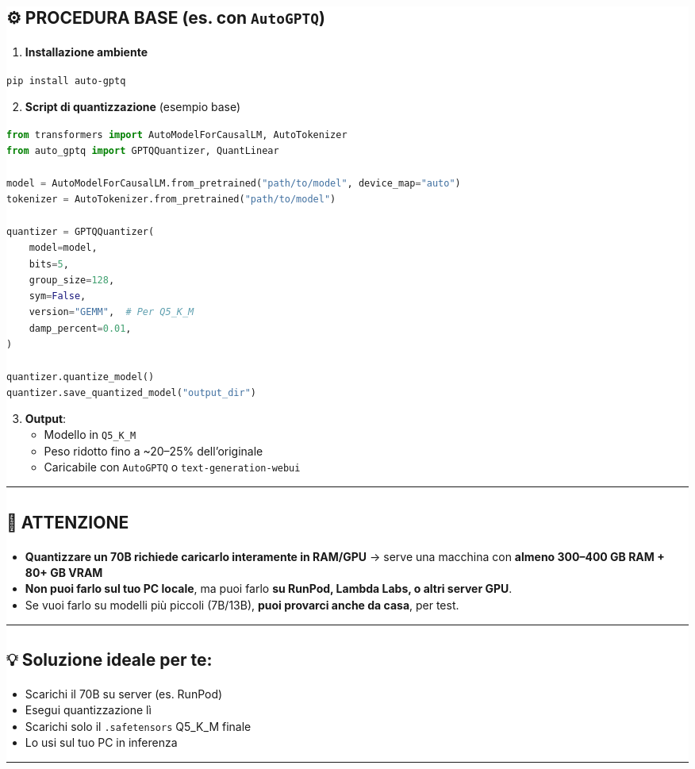 
## ⚙️ PROCEDURA BASE (es. con `AutoGPTQ`)

1. **Installazione ambiente**
```bash
pip install auto-gptq
```

2. **Script di quantizzazione** (esempio base)
```python
from transformers import AutoModelForCausalLM, AutoTokenizer
from auto_gptq import GPTQQuantizer, QuantLinear

model = AutoModelForCausalLM.from_pretrained("path/to/model", device_map="auto")
tokenizer = AutoTokenizer.from_pretrained("path/to/model")

quantizer = GPTQQuantizer(
    model=model,
    bits=5,
    group_size=128,
    sym=False,
    version="GEMM",  # Per Q5_K_M
    damp_percent=0.01,
)

quantizer.quantize_model()
quantizer.save_quantized_model("output_dir")
```

3. **Output**:
   - Modello in `Q5_K_M`
   - Peso ridotto fino a ~20–25% dell’originale
   - Caricabile con `AutoGPTQ` o `text-generation-webui`

---

## 🚩 ATTENZIONE

- **Quantizzare un 70B richiede caricarlo interamente in RAM/GPU** → serve una macchina con **almeno 300–400 GB RAM + 80+ GB VRAM**  
- **Non puoi farlo sul tuo PC locale**, ma puoi farlo **su RunPod, Lambda Labs, o altri server GPU**.
- Se vuoi farlo su modelli più piccoli (7B/13B), **puoi provarci anche da casa**, per test.

---

## 💡 Soluzione ideale per te:
- Scarichi il 70B su server (es. RunPod)
- Esegui quantizzazione lì
- Scarichi solo il `.safetensors` Q5_K_M finale
- Lo usi sul tuo PC in inferenza

---
